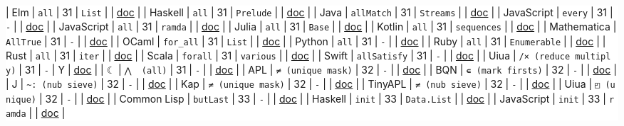 |     Elm     |            `all`             |   31   |          `List`         |       |                                     [doc](https://package.elm-lang.org/packages/elm/core/latest/List#all)                                      |
|   Haskell   |            `all`             |   31   |        `Prelude`        |       |                               [doc](https://hackage.haskell.org/package/base-4.14.0.0/docs/GHC-List.html#v:all)                                |
|     Java    |          `allMatch`          |   31   |        `Streams`        |       |              [doc](https://docs.oracle.com/javase/8/docs/api/java/util/stream/Stream.html#allMatch-java.util.function.Predicate-)              |
|  JavaScript |           `every`            |   31   |           `-`           |       |                      [doc](https://developer.mozilla.org/en-US/docs/Web/JavaScript/Reference/Global_Objects/Array/every)                       |
|  JavaScript |            `all`             |   31   |         `ramda`         |       |                                                      [doc](https://ramdajs.com/docs/#all)                                                      |
|    Julia    |            `all`             |   31   |          `Base`         |       |                               [doc](https://docs.julialang.org/en/v1/base/collections/#Base.all-Tuple%7BAny%7D)                                |
|    Kotlin   |            `all`             |   31   |       `sequences`       |       |                                 [doc](https://kotlinlang.org/api/latest/jvm/stdlib/kotlin.sequences/all.html)                                  |
| Mathematica |          `AllTrue`           |   31   |           `-`           |       |                                         [doc](http://reference.wolfram.com/language/ref/AllTrue.html)                                          |
|    OCaml    |          `for_all`           |   31   |          `List`         |       |                                      [doc](https://caml.inria.fr/pub/docs/manual-ocaml/libref/List.html)                                       |
|    Python   |            `all`             |   31   |           `-`           |       |                                          [doc](https://docs.python.org/3/library/functions.html#all)                                           |
|     Ruby    |            `all`             |   31   |       `Enumerable`      |       |                                               [doc](https://apidock.com/ruby/Enumerable/all%3F)                                                |
|     Rust    |            `all`             |   31   |          `iter`         |       |                                    [doc](https://doc.rust-lang.org/std/iter/trait.Iterator.html#method.all)                                    |
|    Scala    |           `forall`           |   31   |        `various`        |       |                        [doc](https://scala-lang.org/api/current/scala/collection/IterableOnceOps.html#forall-fffff66f)                         |
|    Swift    |         `allSatisfy`         |   31   |           `-`           |       |                                [doc](https://developer.apple.com/documentation/swift/array/2994715-allsatisfy)                                 |
|     Uiua    |    `/× (reduce multiply)`    |   31   |           `-`           |   Y   |                                                       [doc](https://www.uiua.org/reduce)                                                       |
|      ☾      |          `⋀  (all)`          |   31   |           `-`           |       |                       [doc](https://ganer.xyz/moon/?code=%22docs%20are%20WIP%22%E2%A8%9D%F3%B0%BB%BE%E2%A8%81%E2%98%BE)                        |
|     APL     |      `≠ (unique mask)`       |   32   |           `-`           |       |                                                   [doc](https://aplwiki.com/wiki/Nub_Sieve)                                                    |
|     BQN     |      `∊ (mark firsts)`       |   32   |           `-`           |       |                                      [doc](https://mlochbaum.github.io/BQN/doc/selfcmp.html#mark-firsts)                                       |
|      J      |       `~: (nub sieve)`       |   32   |           `-`           |       |                                           [doc](https://code.jsoftware.com/wiki/Vocabulary/tildeco)                                            |
|     Kap     |      `≠ (unique mask)`       |   32   |           `-`           |       |                                     [doc](https://kapdemo.dhsdevelopments.com/reference.html#_not_equals)                                      |
|   TinyAPL   |       `≠ (nub sieve)`        |   32   |           `-`           |       |                                         [doc](https://tinyapl.rubenverg.com/docs/primitive/nub_sieve)                                          |
|     Uiua    |         `◰ (unique)`         |   32   |           `-`           |       |                                                    [doc](https://www.uiua.org/docs/unique)                                                     |
| Common Lisp |          `butLast`           |   33   |           `-`           |       |                                                    [doc](https://novaspec.org/cl/f_butlast)                                                    |
|   Haskell   |            `init`            |   33   |       `Data.List`       |       |                               [doc](https://hackage.haskell.org/package/base-4.21.0.0/docs/Prelude.html#v:init)                                |
|  JavaScript |            `init`            |   33   |         `ramda`         |       |                                                     [doc](https://ramdajs.com/docs/#init)                                                      |